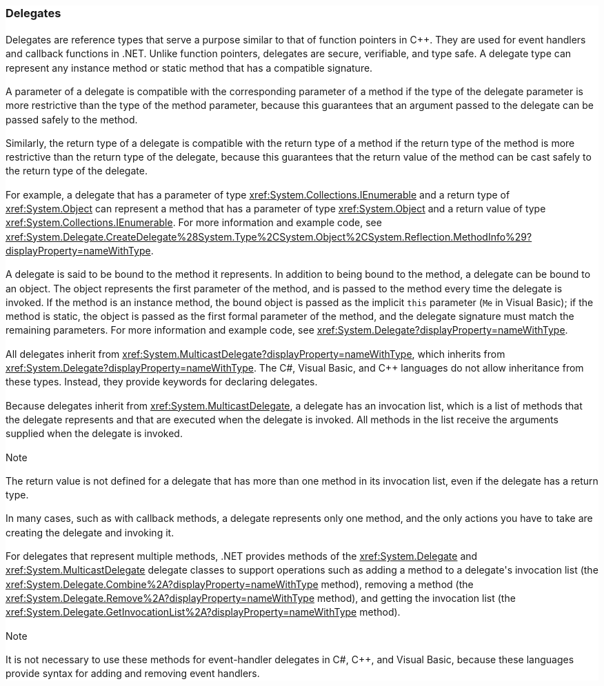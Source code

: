 <a name="Delegates"></a>   
### Delegates  
 Delegates are reference types that serve a purpose similar to that of function pointers in C++. They are used for event handlers and callback functions in .NET. Unlike function pointers, delegates are secure, verifiable, and type safe. A delegate type can represent any instance method or static method that has a compatible signature.  

 A parameter of a delegate is compatible with the corresponding parameter of a method if the type of the delegate parameter is more restrictive than the type of the method parameter, because this guarantees that an argument passed to the delegate can be passed safely to the method.  

 Similarly, the return type of a delegate is compatible with the return type of a method if the return type of the method is more restrictive than the return type of the delegate, because this guarantees that the return value of the method can be cast safely to the return type of the delegate.  

 For example, a delegate that has a parameter of type <xref:System.Collections.IEnumerable> and a return type of <xref:System.Object> can represent a method that has a parameter of type <xref:System.Object> and a return value of type <xref:System.Collections.IEnumerable>. For more information and example code, see <xref:System.Delegate.CreateDelegate%28System.Type%2CSystem.Object%2CSystem.Reflection.MethodInfo%29?displayProperty=nameWithType>.  

 A delegate is said to be bound to the method it represents. In addition to being bound to the method, a delegate can be bound to an object. The object represents the first parameter of the method, and is passed to the method every time the delegate is invoked. If the method is an instance method, the bound object is passed as the implicit `this` parameter (`Me` in Visual Basic); if the method is static, the object is passed as the first formal parameter of the method, and the delegate signature must match the remaining parameters. For more information and example code, see <xref:System.Delegate?displayProperty=nameWithType>.  

 All delegates inherit from <xref:System.MulticastDelegate?displayProperty=nameWithType>, which inherits from <xref:System.Delegate?displayProperty=nameWithType>. The C#, Visual Basic, and C++ languages do not allow inheritance from these types. Instead, they provide keywords for declaring delegates.  

 Because delegates inherit from <xref:System.MulticastDelegate>, a delegate has an invocation list, which is a list of methods that the delegate represents and that are executed when the delegate is invoked. All methods in the list receive the arguments supplied when the delegate is invoked.  

> [!NOTE]
>  The return value is not defined for a delegate that has more than one method in its invocation list, even if the delegate has a return type.  

 In many cases, such as with callback methods, a delegate represents only one method, and the only actions you have to take are creating the delegate and invoking it.  

 For delegates that represent multiple methods, .NET provides methods of the <xref:System.Delegate> and <xref:System.MulticastDelegate> delegate classes to support operations such as adding a method to a delegate's invocation list (the <xref:System.Delegate.Combine%2A?displayProperty=nameWithType> method), removing a method (the <xref:System.Delegate.Remove%2A?displayProperty=nameWithType> method), and getting the invocation list (the <xref:System.Delegate.GetInvocationList%2A?displayProperty=nameWithType> method).  

> [!NOTE]
>  It is not necessary to use these methods for event-handler delegates in C#, C++, and Visual Basic, because these languages provide syntax for adding and removing event handlers.  
